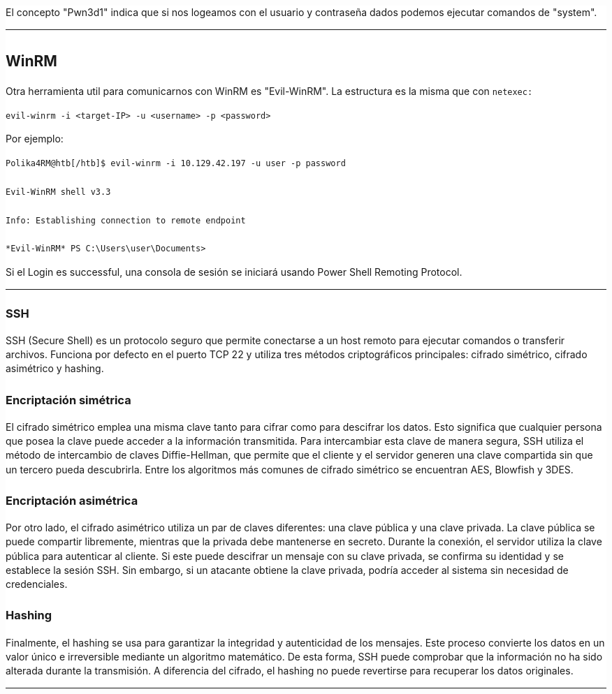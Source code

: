 El concepto "Pwn3d1" indica que si nos logeamos con el usuario y contraseña dados podemos ejecutar comandos de "system".

---

## WinRM

Otra herramienta util para comunicarnos con WinRM es "Evil-WinRM".
La estructura es la misma que con `netexec:`
```
evil-winrm -i <target-IP> -u <username> -p <password>
```

Por ejemplo:
```
Polika4RM@htb[/htb]$ evil-winrm -i 10.129.42.197 -u user -p password

Evil-WinRM shell v3.3

Info: Establishing connection to remote endpoint

*Evil-WinRM* PS C:\Users\user\Documents>
```

Si el Login es successful, una consola de sesión se iniciará usando Power Shell Remoting Protocol.

---

### SSH
SSH (Secure Shell) es un protocolo seguro que permite conectarse a un host remoto para ejecutar comandos o transferir archivos. Funciona por defecto en el puerto TCP 22 y utiliza tres métodos criptográficos principales: cifrado simétrico, cifrado asimétrico y hashing.

### Encriptación simétrica
El cifrado simétrico emplea una misma clave tanto para cifrar como para descifrar los datos. Esto significa que cualquier persona que posea la clave puede acceder a la información transmitida. Para intercambiar esta clave de manera segura, SSH utiliza el método de intercambio de claves Diffie-Hellman, que permite que el cliente y el servidor generen una clave compartida sin que un tercero pueda descubrirla. Entre los algoritmos más comunes de cifrado simétrico se encuentran AES, Blowfish y 3DES.

### Encriptación asimétrica
Por otro lado, el cifrado asimétrico utiliza un par de claves diferentes: una clave pública y una clave privada. La clave pública se puede compartir libremente, mientras que la privada debe mantenerse en secreto. Durante la conexión, el servidor utiliza la clave pública para autenticar al cliente. Si este puede descifrar un mensaje con su clave privada, se confirma su identidad y se establece la sesión SSH. Sin embargo, si un atacante obtiene la clave privada, podría acceder al sistema sin necesidad de credenciales.

### Hashing
Finalmente, el hashing se usa para garantizar la integridad y autenticidad de los mensajes. Este proceso convierte los datos en un valor único e irreversible mediante un algoritmo matemático. De esta forma, SSH puede comprobar que la información no ha sido alterada durante la transmisión. A diferencia del cifrado, el hashing no puede revertirse para recuperar los datos originales.

---